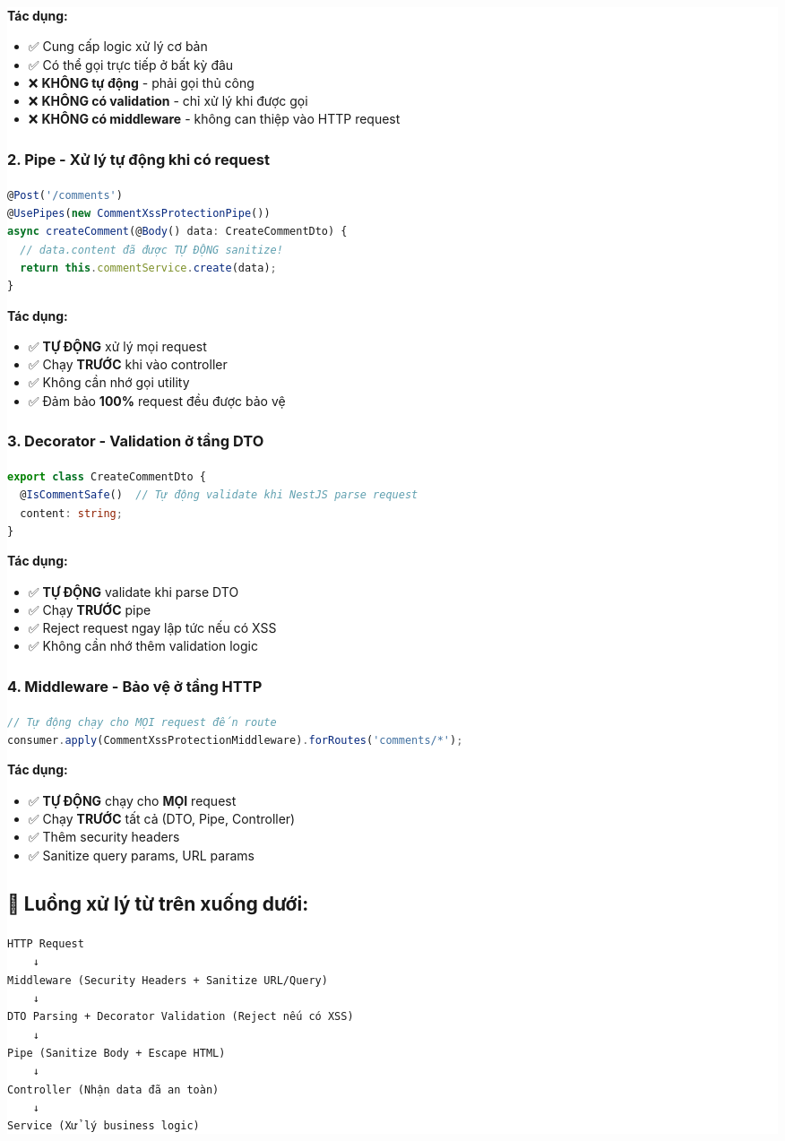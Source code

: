**Tác dụng:**
- ✅ Cung cấp logic xử lý cơ bản
- ✅ Có thể gọi trực tiếp ở bất kỳ đâu
- ❌ **KHÔNG tự động** - phải gọi thủ công
- ❌ **KHÔNG có validation** - chỉ xử lý khi được gọi
- ❌ **KHÔNG có middleware** - không can thiệp vào HTTP request

### 2. **Pipe** - Xử lý tự động khi có request
```typescript
@Post('/comments')
@UsePipes(new CommentXssProtectionPipe())
async createComment(@Body() data: CreateCommentDto) {
  // data.content đã được TỰ ĐỘNG sanitize!
  return this.commentService.create(data);
}
```

**Tác dụng:**
- ✅ **TỰ ĐỘNG** xử lý mọi request
- ✅ Chạy **TRƯỚC** khi vào controller
- ✅ Không cần nhớ gọi utility
- ✅ Đảm bảo **100%** request đều được bảo vệ

### 3. **Decorator** - Validation ở tầng DTO
```typescript
export class CreateCommentDto {
  @IsCommentSafe()  // Tự động validate khi NestJS parse request
  content: string;
}
```

**Tác dụng:**
- ✅ **TỰ ĐỘNG** validate khi parse DTO
- ✅ Chạy **TRƯỚC** pipe
- ✅ Reject request ngay lập tức nếu có XSS
- ✅ Không cần nhớ thêm validation logic

### 4. **Middleware** - Bảo vệ ở tầng HTTP
```typescript
// Tự động chạy cho MỌI request đến route
consumer.apply(CommentXssProtectionMiddleware).forRoutes('comments/*');
```

**Tác dụng:**
- ✅ **TỰ ĐỘNG** chạy cho **MỌI** request
- ✅ Chạy **TRƯỚC** tất cả (DTO, Pipe, Controller)
- ✅ Thêm security headers
- ✅ Sanitize query params, URL params

## 🔄 **Luồng xử lý từ trên xuống dưới:**

```
HTTP Request
    ↓
Middleware (Security Headers + Sanitize URL/Query)
    ↓
DTO Parsing + Decorator Validation (Reject nếu có XSS)
    ↓
Pipe (Sanitize Body + Escape HTML)
    ↓
Controller (Nhận data đã an toàn)
    ↓
Service (Xử lý business logic)
```
